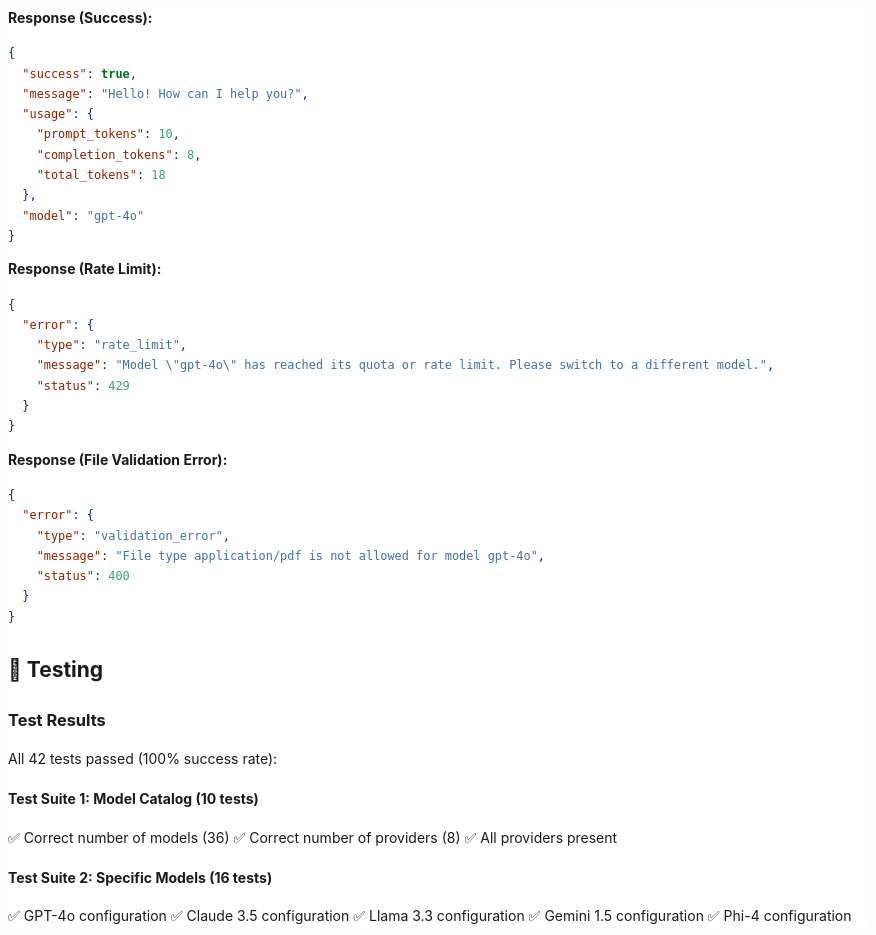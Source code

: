 **Response (Success):**
```json
{
  "success": true,
  "message": "Hello! How can I help you?",
  "usage": {
    "prompt_tokens": 10,
    "completion_tokens": 8,
    "total_tokens": 18
  },
  "model": "gpt-4o"
}
```

**Response (Rate Limit):**
```json
{
  "error": {
    "type": "rate_limit",
    "message": "Model \"gpt-4o\" has reached its quota or rate limit. Please switch to a different model.",
    "status": 429
  }
}
```

**Response (File Validation Error):**
```json
{
  "error": {
    "type": "validation_error",
    "message": "File type application/pdf is not allowed for model gpt-4o",
    "status": 400
  }
}
```

## 🧪 Testing

### Test Results

All 42 tests passed (100% success rate):

#### Test Suite 1: Model Catalog (10 tests)
✅ Correct number of models (36)
✅ Correct number of providers (8)
✅ All providers present

#### Test Suite 2: Specific Models (16 tests)
✅ GPT-4o configuration
✅ Claude 3.5 configuration
✅ Llama 3.3 configuration
✅ Gemini 1.5 configuration
✅ Phi-4 configuration
